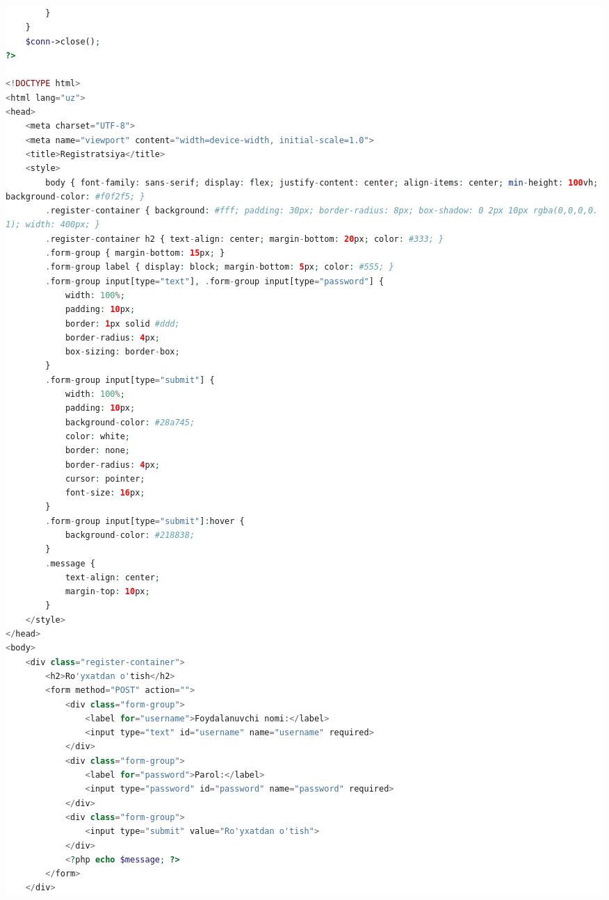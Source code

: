 ```php
        }
    }
    $conn->close();
?>

<!DOCTYPE html>
<html lang="uz">
<head>
    <meta charset="UTF-8">
    <meta name="viewport" content="width=device-width, initial-scale=1.0">
    <title>Registratsiya</title>
    <style>
        body { font-family: sans-serif; display: flex; justify-content: center; align-items: center; min-height: 100vh; background-color: #f0f2f5; }
        .register-container { background: #fff; padding: 30px; border-radius: 8px; box-shadow: 0 2px 10px rgba(0,0,0,0.1); width: 400px; }
        .register-container h2 { text-align: center; margin-bottom: 20px; color: #333; }
        .form-group { margin-bottom: 15px; }
        .form-group label { display: block; margin-bottom: 5px; color: #555; }
        .form-group input[type="text"], .form-group input[type="password"] {
            width: 100%;
            padding: 10px;
            border: 1px solid #ddd;
            border-radius: 4px;
            box-sizing: border-box;
        }
        .form-group input[type="submit"] {
            width: 100%;
            padding: 10px;
            background-color: #28a745;
            color: white;
            border: none;
            border-radius: 4px;
            cursor: pointer;
            font-size: 16px;
        }
        .form-group input[type="submit"]:hover {
            background-color: #218838;
        }
        .message {
            text-align: center;
            margin-top: 10px;
        }
    </style>
</head>
<body>
    <div class="register-container">
        <h2>Ro'yxatdan o'tish</h2>
        <form method="POST" action="">
            <div class="form-group">
                <label for="username">Foydalanuvchi nomi:</label>
                <input type="text" id="username" name="username" required>
            </div>
            <div class="form-group">
                <label for="password">Parol:</label>
                <input type="password" id="password" name="password" required>
            </div>
            <div class="form-group">
                <input type="submit" value="Ro'yxatdan o'tish">
            </div>
            <?php echo $message; ?>
        </form>
    </div>
```